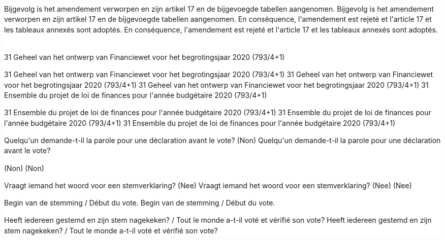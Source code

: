 
Bijgevolg is het amendement verworpen en
zijn artikel 17 en de bijgevoegde tabellen aangenomen.
Bijgevolg is het amendement verworpen en
zijn artikel 17 en de bijgevoegde tabellen aangenomen.
En conséquence, l'amendement est rejeté et
l'article 17 et les tableaux annexés sont adoptés.
En conséquence, l'amendement est rejeté et
l'article 17 et les tableaux annexés sont adoptés.
 
 

31 Geheel van het ontwerp van
Financiewet voor het begrotingsjaar 2020 (793/4+1)

31 Geheel van het ontwerp van
Financiewet voor het begrotingsjaar 2020 (793/4+1)
31 Geheel van het ontwerp van
Financiewet voor het begrotingsjaar 2020 (793/4+1)
31 Geheel van het ontwerp van
Financiewet voor het begrotingsjaar 2020 (793/4+1)
31 Ensemble du projet de loi de
finances pour l'année budgétaire 2020 (793/4+1)

31 Ensemble du projet de loi de
finances pour l'année budgétaire 2020 (793/4+1)
31 Ensemble du projet de loi de
finances pour l'année budgétaire 2020 (793/4+1)
31 Ensemble du projet de loi de
finances pour l'année budgétaire 2020 (793/4+1)
 
 

Quelqu'un demande-t-il la parole pour une
déclaration avant le vote? (Non)
Quelqu'un demande-t-il la parole pour une
déclaration avant le vote? 
 
(Non)
(Non)


Vraagt iemand het woord voor een
stemverklaring? (Nee)
Vraagt iemand het woord voor een
stemverklaring? (Nee)
 (Nee)
 
 

Begin van de
stemming / Début du vote.
Begin van de
stemming / Début du vote.

Heeft
iedereen gestemd en zijn stem nagekeken? / Tout le monde a-t-il voté et vérifié
son vote?
Heeft
iedereen gestemd en zijn stem nagekeken? / Tout le monde a-t-il voté et vérifié
son vote?
